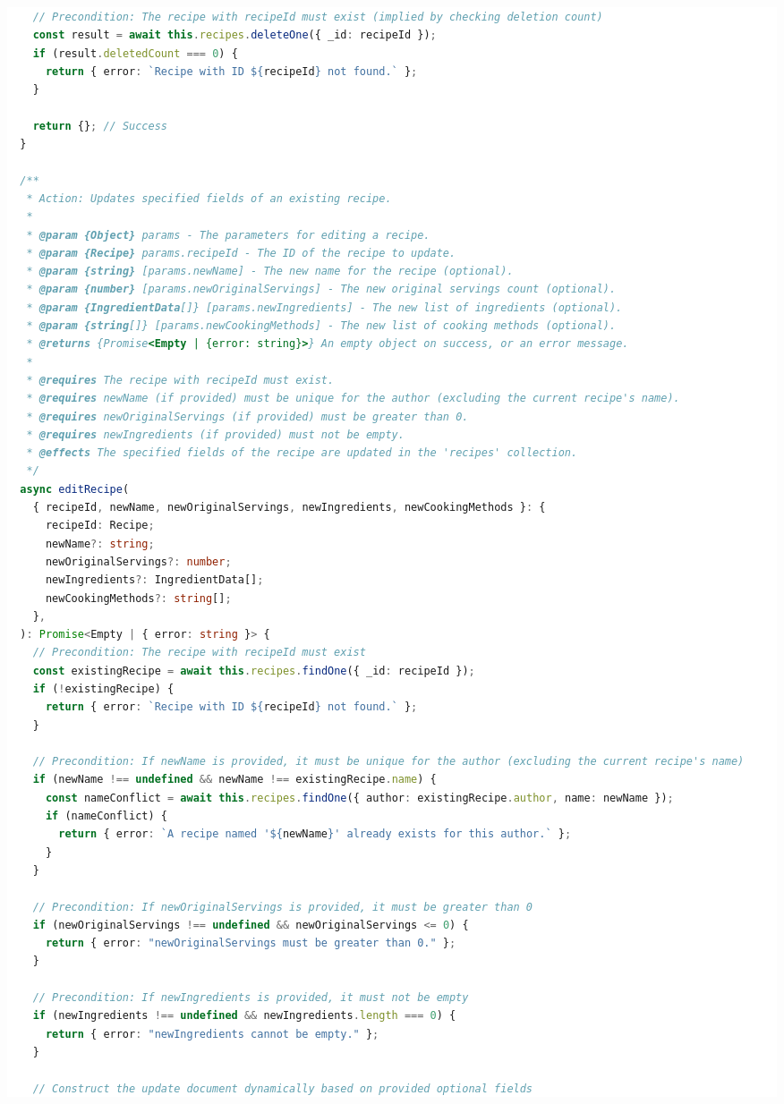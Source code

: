 ```typescript
    // Precondition: The recipe with recipeId must exist (implied by checking deletion count)
    const result = await this.recipes.deleteOne({ _id: recipeId });
    if (result.deletedCount === 0) {
      return { error: `Recipe with ID ${recipeId} not found.` };
    }

    return {}; // Success
  }

  /**
   * Action: Updates specified fields of an existing recipe.
   *
   * @param {Object} params - The parameters for editing a recipe.
   * @param {Recipe} params.recipeId - The ID of the recipe to update.
   * @param {string} [params.newName] - The new name for the recipe (optional).
   * @param {number} [params.newOriginalServings] - The new original servings count (optional).
   * @param {IngredientData[]} [params.newIngredients] - The new list of ingredients (optional).
   * @param {string[]} [params.newCookingMethods] - The new list of cooking methods (optional).
   * @returns {Promise<Empty | {error: string}>} An empty object on success, or an error message.
   *
   * @requires The recipe with recipeId must exist.
   * @requires newName (if provided) must be unique for the author (excluding the current recipe's name).
   * @requires newOriginalServings (if provided) must be greater than 0.
   * @requires newIngredients (if provided) must not be empty.
   * @effects The specified fields of the recipe are updated in the 'recipes' collection.
   */
  async editRecipe(
    { recipeId, newName, newOriginalServings, newIngredients, newCookingMethods }: {
      recipeId: Recipe;
      newName?: string;
      newOriginalServings?: number;
      newIngredients?: IngredientData[];
      newCookingMethods?: string[];
    },
  ): Promise<Empty | { error: string }> {
    // Precondition: The recipe with recipeId must exist
    const existingRecipe = await this.recipes.findOne({ _id: recipeId });
    if (!existingRecipe) {
      return { error: `Recipe with ID ${recipeId} not found.` };
    }

    // Precondition: If newName is provided, it must be unique for the author (excluding the current recipe's name)
    if (newName !== undefined && newName !== existingRecipe.name) {
      const nameConflict = await this.recipes.findOne({ author: existingRecipe.author, name: newName });
      if (nameConflict) {
        return { error: `A recipe named '${newName}' already exists for this author.` };
      }
    }

    // Precondition: If newOriginalServings is provided, it must be greater than 0
    if (newOriginalServings !== undefined && newOriginalServings <= 0) {
      return { error: "newOriginalServings must be greater than 0." };
    }

    // Precondition: If newIngredients is provided, it must not be empty
    if (newIngredients !== undefined && newIngredients.length === 0) {
      return { error: "newIngredients cannot be empty." };
    }

    // Construct the update document dynamically based on provided optional fields
```